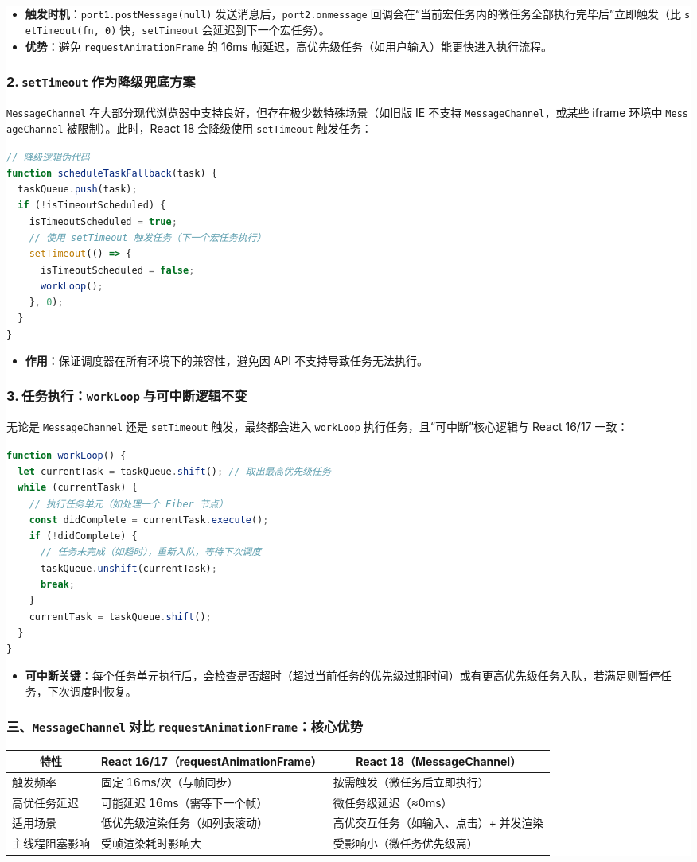 - **触发时机**：`port1.postMessage(null)` 发送消息后，`port2.onmessage` 回调会在“当前宏任务内的微任务全部执行完毕后”立即触发（比 `setTimeout(fn, 0)` 快，`setTimeout` 会延迟到下一个宏任务）。
- **优势**：避免 `requestAnimationFrame` 的 16ms 帧延迟，高优先级任务（如用户输入）能更快进入执行流程。

### 2. `setTimeout` 作为降级兜底方案


`MessageChannel` 在大部分现代浏览器中支持良好，但存在极少数特殊场景（如旧版 IE 不支持 `MessageChannel`，或某些 iframe 环境中 `MessageChannel` 被限制）。此时，React 18 会降级使用 `setTimeout` 触发任务：


```javascript
// 降级逻辑伪代码
function scheduleTaskFallback(task) {
  taskQueue.push(task);
  if (!isTimeoutScheduled) {
    isTimeoutScheduled = true;
    // 使用 setTimeout 触发任务（下一个宏任务执行）
    setTimeout(() => {
      isTimeoutScheduled = false;
      workLoop();
    }, 0);
  }
}
```

- **作用**：保证调度器在所有环境下的兼容性，避免因 API 不支持导致任务无法执行。

### 3. 任务执行：`workLoop` 与可中断逻辑不变


无论是 `MessageChannel` 还是 `setTimeout` 触发，最终都会进入 `workLoop` 执行任务，且“可中断”核心逻辑与 React 16/17 一致：


```javascript
function workLoop() {
  let currentTask = taskQueue.shift(); // 取出最高优先级任务
  while (currentTask) {
    // 执行任务单元（如处理一个 Fiber 节点）
    const didComplete = currentTask.execute();
    if (!didComplete) {
      // 任务未完成（如超时），重新入队，等待下次调度
      taskQueue.unshift(currentTask);
      break;
    }
    currentTask = taskQueue.shift();
  }
}
```

- **可中断关键**：每个任务单元执行后，会检查是否超时（超过当前任务的优先级过期时间）或有更高优先级任务入队，若满足则暂停任务，下次调度时恢复。

### 三、`MessageChannel` 对比 `requestAnimationFrame`：核心优势


| 特性      | React 16/17（requestAnimationFrame） | React 18（MessageChannel） |
| ------- | ---------------------------------- | ------------------------ |
| 触发频率    | 固定 16ms/次（与帧同步）                    | 按需触发（微任务后立即执行）           |
| 高优任务延迟  | 可能延迟 16ms（需等下一个帧）                  | 微任务级延迟（≈0ms）             |
| 适用场景    | 低优先级渲染任务（如列表滚动）                    | 高优交互任务（如输入、点击）+ 并发渲染     |
| 主线程阻塞影响 | 受帧渲染耗时影响大                          | 受影响小（微任务优先级高）            |
